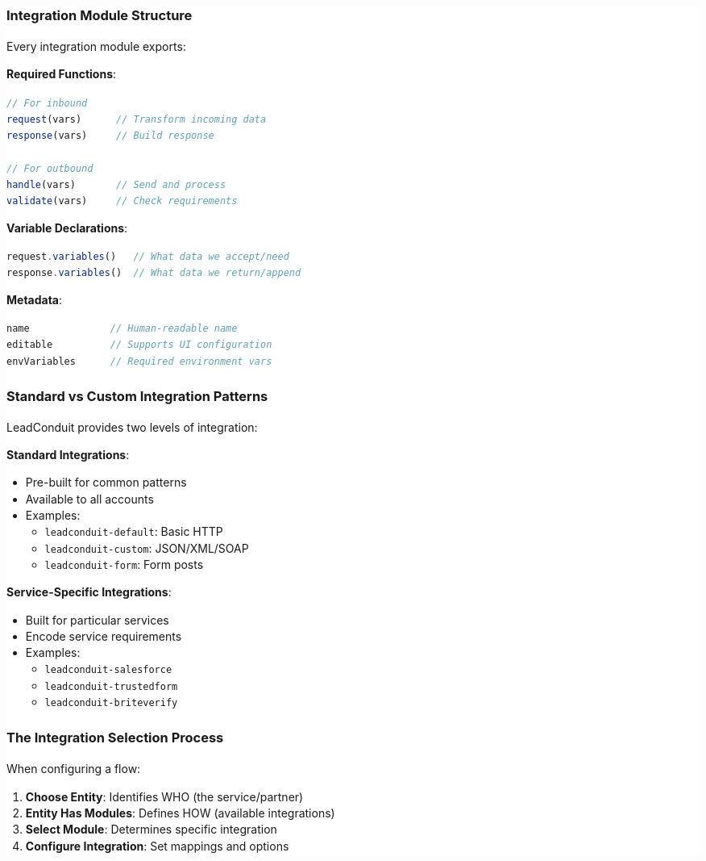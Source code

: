 ### Integration Module Structure

Every integration module exports:

**Required Functions**:
```javascript
// For inbound
request(vars)      // Transform incoming data
response(vars)     // Build response

// For outbound  
handle(vars)       // Send and process
validate(vars)     // Check requirements
```

**Variable Declarations**:
```javascript
request.variables()   // What data we accept/need
response.variables()  // What data we return/append
```

**Metadata**:
```javascript
name              // Human-readable name
editable          // Supports UI configuration
envVariables      // Required environment vars
```

### Standard vs Custom Integration Patterns

LeadConduit provides two levels of integration:

**Standard Integrations**:
- Pre-built for common patterns
- Available to all accounts
- Examples:
  - `leadconduit-default`: Basic HTTP
  - `leadconduit-custom`: JSON/XML/SOAP
  - `leadconduit-form`: Form posts

**Service-Specific Integrations**:
- Built for particular services
- Encode service requirements
- Examples:
  - `leadconduit-salesforce`
  - `leadconduit-trustedform`
  - `leadconduit-briteverify`

### The Integration Selection Process

When configuring a flow:

1. **Choose Entity**: Identifies WHO (the service/partner)
2. **Entity Has Modules**: Defines HOW (available integrations)
3. **Select Module**: Determines specific integration
4. **Configure Integration**: Set mappings and options
